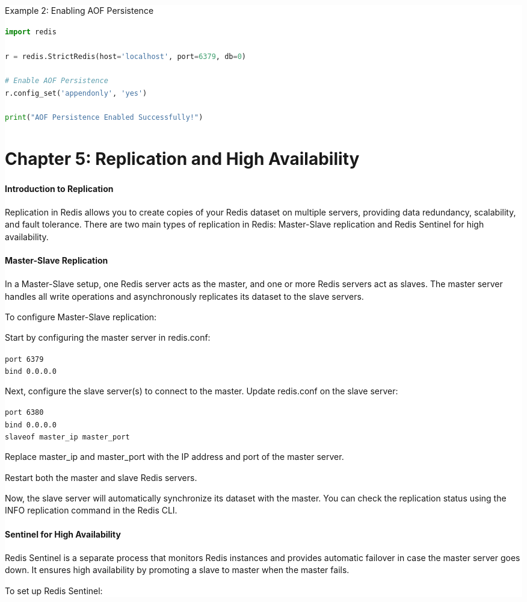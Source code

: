 Example 2: Enabling AOF Persistence

```python
import redis

r = redis.StrictRedis(host='localhost', port=6379, db=0)

# Enable AOF Persistence
r.config_set('appendonly', 'yes')

print("AOF Persistence Enabled Successfully!")
```

# Chapter 5: Replication and High Availability

#### Introduction to Replication
Replication in Redis allows you to create copies of your Redis dataset on multiple servers, providing data redundancy, scalability, and fault tolerance. There are two main types of replication in Redis: Master-Slave replication and Redis Sentinel for high availability.

#### Master-Slave Replication
In a Master-Slave setup, one Redis server acts as the master, and one or more Redis servers act as slaves. The master server handles all write operations and asynchronously replicates its dataset to the slave servers.

To configure Master-Slave replication:

Start by configuring the master server in redis.conf:

```shell
port 6379
bind 0.0.0.0
```

Next, configure the slave server(s) to connect to the master. Update redis.conf on the slave server:

```shell
port 6380
bind 0.0.0.0
slaveof master_ip master_port
```

Replace master_ip and master_port with the IP address and port of the master server.

Restart both the master and slave Redis servers.

Now, the slave server will automatically synchronize its dataset with the master. You can check the replication status using the INFO replication command in the Redis CLI.

#### Sentinel for High Availability
Redis Sentinel is a separate process that monitors Redis instances and provides automatic failover in case the master server goes down. It ensures high availability by promoting a slave to master when the master fails.

To set up Redis Sentinel:
